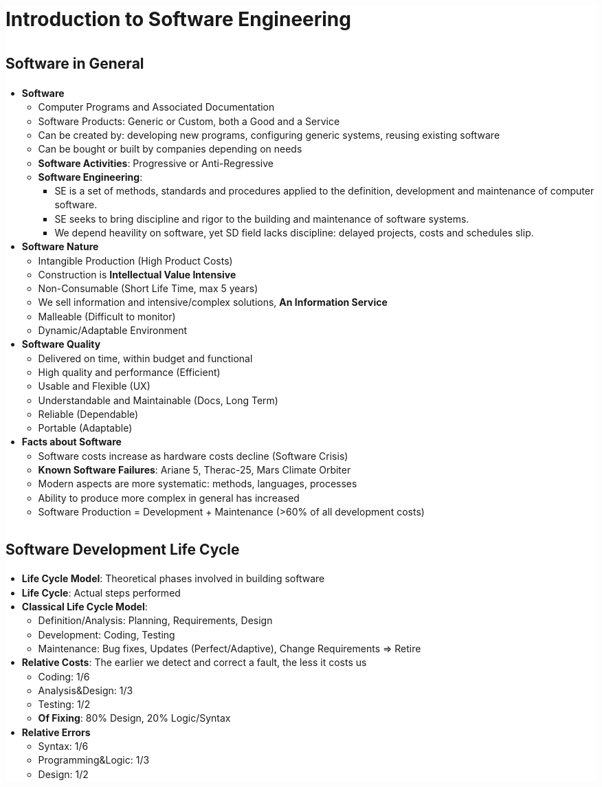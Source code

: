 # Introduction to Software Engineering

## Software in General
* **Software**
  * Computer Programs and Associated Documentation
  * Software Products: Generic or Custom, both a Good and a Service
  * Can be created by: developing new programs, configuring generic systems, reusing existing software
  * Can be bought or built by companies depending on needs
  * **Software Activities**: Progressive or Anti-Regressive
  * **Software Engineering**: 
    * SE is a set of methods, standards and procedures applied to the definition, development and maintenance of computer software.
    * SE seeks to bring discipline and rigor to the building and maintenance of software systems.
    * We depend heavility on software, yet SD field lacks discipline: delayed projects, costs and schedules slip.
* **Software Nature**
  * Intangible Production (High Product Costs)
  * Construction is **Intellectual Value Intensive**
  * Non-Consumable (Short Life Time, max 5 years)
  * We sell information and intensive/complex solutions, **An Information Service**
  * Malleable (Difficult to monitor)
  * Dynamic/Adaptable Environment
* **Software Quality**
  * Delivered on time, within budget and functional
  * High quality and performance (Efficient)
  * Usable and Flexible (UX)
  * Understandable and Maintainable (Docs, Long Term)
  * Reliable (Dependable)
  * Portable (Adaptable)
* **Facts about Software**
  * Software costs increase as hardware costs decline (Software Crisis)
  * **Known Software Failures**: Ariane 5, Therac-25, Mars Climate Orbiter
  * Modern aspects are more systematic: methods, languages, processes
  * Ability to produce more complex in general has increased
  * Software Production = Development + Maintenance (>60% of all development costs)

## Software Development Life Cycle
* **Life Cycle Model**: Theoretical phases involved in building software
* **Life Cycle**: Actual steps performed
* **Classical Life Cycle Model**:
  * Definition/Analysis: Planning, Requirements, Design
  * Development: Coding, Testing
  * Maintenance: Bug fixes, Updates (Perfect/Adaptive), Change Requirements => Retire
* **Relative Costs**: The earlier we detect and correct a fault, the less it costs us
  * Coding: 1/6
  * Analysis&Design: 1/3
  * Testing: 1/2
  * **Of Fixing**: 80% Design, 20% Logic/Syntax
* **Relative Errors**
  * Syntax: 1/6
  * Programming&Logic: 1/3
  * Design: 1/2
